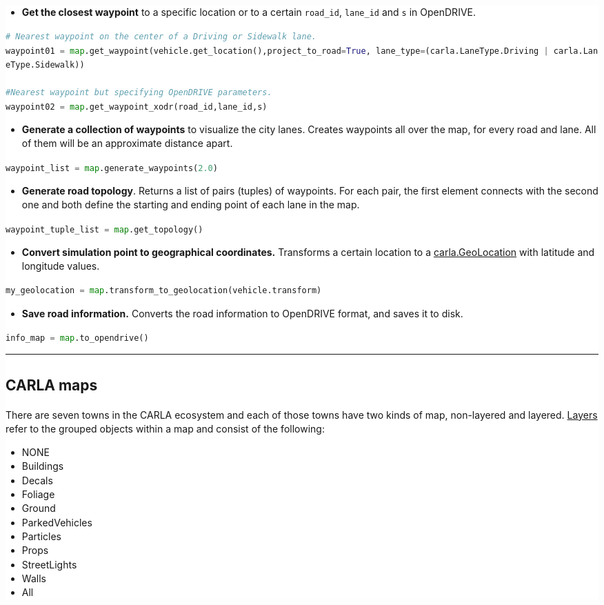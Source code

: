 * __Get the closest waypoint__ to a specific location or to a certain `road_id`, `lane_id` and `s` in OpenDRIVE.
```py
# Nearest waypoint on the center of a Driving or Sidewalk lane.
waypoint01 = map.get_waypoint(vehicle.get_location(),project_to_road=True, lane_type=(carla.LaneType.Driving | carla.LaneType.Sidewalk))

#Nearest waypoint but specifying OpenDRIVE parameters. 
waypoint02 = map.get_waypoint_xodr(road_id,lane_id,s)
```

* __Generate a collection of waypoints__ to visualize the city lanes. Creates waypoints all over the map, for every road and lane. All of them will be an approximate distance apart. 
```py
waypoint_list = map.generate_waypoints(2.0)
```

* __Generate road topology__. Returns a list of pairs (tuples) of waypoints. For each pair, the first element connects with the second one and both define the starting and ending point of each lane in the map.
```py
waypoint_tuple_list = map.get_topology()
```

* __Convert simulation point to geographical coordinates.__ Transforms a certain location to a [carla.GeoLocation](python_api.md#carla.GeoLocation) with latitude and longitude values. 
```py
my_geolocation = map.transform_to_geolocation(vehicle.transform)
```

* __Save road information.__ Converts the road information to OpenDRIVE format, and saves it to disk.
```py
info_map = map.to_opendrive()
```

---
## CARLA maps

There are seven towns in the CARLA ecosystem and each of those towns have two kinds of map, non-layered and layered. [Layers][layer_api] refer to the grouped objects within a map and consist of the following:

- NONE
- Buildings
- Decals
- Foliage
- Ground
- ParkedVehicles
- Particles
- Props
- StreetLights
- Walls
- All


[env_obj]: https://carla.readthedocs.io/en/latest/python_api/#carla.EnvironmentObject
[env_obj_id]: https://carla.readthedocs.io/en/latest/python_api/#carla.EnvironmentObject.id
[toggle_env_obj]: https://carla.readthedocs.io/en/latest/python_api/#carla.World.enable_environment_objects
[fetch_env_obj]: https://carla.readthedocs.io/en/latest/python_api/#carla.World.get_environment_objects
[semantic_tag]: https://carla.readthedocs.io/en/latest/python_api/#carla.CityObjectLabel
[layer_api]: https://carla.readthedocs.io/en/latest/python_api/#carlamaplayer
[load_layer]: https://carla.readthedocs.io/en/latest/python_api/#carla.World.load_map_layer
[unload_layer]: https://carla.readthedocs.io/en/latest/python_api/#carla.World.unload_map_layer